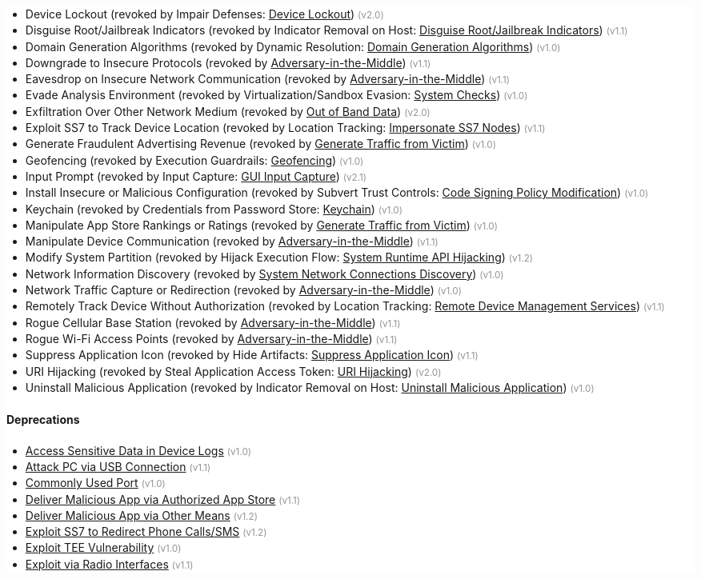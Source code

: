 * Device Lockout (revoked by Impair Defenses: [Device Lockout](/techniques/T1629/002)) <small style="color:#929393">(v2.0)</small>
* Disguise Root/Jailbreak Indicators (revoked by Indicator Removal on Host: [Disguise Root/Jailbreak Indicators](/techniques/T1630/003)) <small style="color:#929393">(v1.1)</small>
* Domain Generation Algorithms (revoked by Dynamic Resolution: [Domain Generation Algorithms](/techniques/T1637/001)) <small style="color:#929393">(v1.0)</small>
* Downgrade to Insecure Protocols (revoked by [Adversary-in-the-Middle](/techniques/T1638)) <small style="color:#929393">(v1.1)</small>
* Eavesdrop on Insecure Network Communication (revoked by [Adversary-in-the-Middle](/techniques/T1638)) <small style="color:#929393">(v1.1)</small>
* Evade Analysis Environment (revoked by Virtualization/Sandbox Evasion: [System Checks](/techniques/T1633/001)) <small style="color:#929393">(v1.0)</small>
* Exfiltration Over Other Network Medium (revoked by [Out of Band Data](/techniques/T1644)) <small style="color:#929393">(v2.0)</small>
* Exploit SS7 to Track Device Location (revoked by Location Tracking: [Impersonate SS7 Nodes](/techniques/T1430/002)) <small style="color:#929393">(v1.1)</small>
* Generate Fraudulent Advertising Revenue (revoked by [Generate Traffic from Victim](/techniques/T1643)) <small style="color:#929393">(v1.0)</small>
* Geofencing (revoked by Execution Guardrails: [Geofencing](/techniques/T1627/001)) <small style="color:#929393">(v1.0)</small>
* Input Prompt (revoked by Input Capture: [GUI Input Capture](/techniques/T1417/002)) <small style="color:#929393">(v2.1)</small>
* Install Insecure or Malicious Configuration (revoked by Subvert Trust Controls: [Code Signing Policy Modification](/techniques/T1632/001)) <small style="color:#929393">(v1.0)</small>
* Keychain (revoked by Credentials from Password Store: [Keychain](/techniques/T1634/001)) <small style="color:#929393">(v1.0)</small>
* Manipulate App Store Rankings or Ratings (revoked by [Generate Traffic from Victim](/techniques/T1643)) <small style="color:#929393">(v1.0)</small>
* Manipulate Device Communication (revoked by [Adversary-in-the-Middle](/techniques/T1638)) <small style="color:#929393">(v1.1)</small>
* Modify System Partition (revoked by Hijack Execution Flow: [System Runtime API Hijacking](/techniques/T1625/001)) <small style="color:#929393">(v1.2)</small>
* Network Information Discovery (revoked by [System Network Connections Discovery](/techniques/T1421)) <small style="color:#929393">(v1.0)</small>
* Network Traffic Capture or Redirection (revoked by [Adversary-in-the-Middle](/techniques/T1638)) <small style="color:#929393">(v1.0)</small>
* Remotely Track Device Without Authorization (revoked by Location Tracking: [Remote Device Management Services](/techniques/T1430/001)) <small style="color:#929393">(v1.1)</small>
* Rogue Cellular Base Station (revoked by [Adversary-in-the-Middle](/techniques/T1638)) <small style="color:#929393">(v1.1)</small>
* Rogue Wi-Fi Access Points (revoked by [Adversary-in-the-Middle](/techniques/T1638)) <small style="color:#929393">(v1.1)</small>
* Suppress Application Icon (revoked by Hide Artifacts: [Suppress Application Icon](/techniques/T1628/001)) <small style="color:#929393">(v1.1)</small>
* URI Hijacking (revoked by Steal Application Access Token: [URI Hijacking](/techniques/T1635/001)) <small style="color:#929393">(v2.0)</small>
* Uninstall Malicious Application (revoked by Indicator Removal on Host: [Uninstall Malicious Application](/techniques/T1630/001)) <small style="color:#929393">(v1.0)</small>

#### Deprecations

* [Access Sensitive Data in Device Logs](/techniques/T1413) <small style="color:#929393">(v1.0)</small>
* [Attack PC via USB Connection](/techniques/T1427) <small style="color:#929393">(v1.1)</small>
* [Commonly Used Port](/techniques/T1436) <small style="color:#929393">(v1.0)</small>
* [Deliver Malicious App via Authorized App Store](/techniques/T1475) <small style="color:#929393">(v1.1)</small>
* [Deliver Malicious App via Other Means](/techniques/T1476) <small style="color:#929393">(v1.2)</small>
* [Exploit SS7 to Redirect Phone Calls/SMS](/techniques/T1449) <small style="color:#929393">(v1.2)</small>
* [Exploit TEE Vulnerability](/techniques/T1405) <small style="color:#929393">(v1.0)</small>
* [Exploit via Radio Interfaces](/techniques/T1477) <small style="color:#929393">(v1.1)</small>